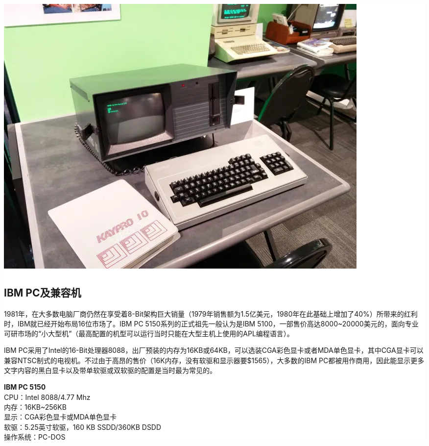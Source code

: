 ![](vx_images/20221130131312611_27429.webp)

## IBM PC及兼容机

1981年，在大多数电脑厂商仍然在享受着8-Bit架构巨大销量（1979年销售额为1.5亿美元，1980年在此基础上增加了40%）所带来的红利时，IBM就已经开始布局16位市场了。IBM PC 5150系列的正式祖先一般认为是IBM 5100，一部售价高达8000~20000美元的，面向专业可研市场的“小大型机”（最高配置的机型可以运行当时只能在大型主机上使用的APL编程语言）。

IBM PC采用了Intel的16-Bit处理器8088，出厂预装的内存为16KB或64KB，可以选装CGA彩色显卡或者MDA单色显卡，其中CGA显卡可以兼容NTSC制式的电视机。不过由于高昂的售价（16K内存，没有软驱和显示器要$1565），大多数的IBM PC都被用作商用，因此能显示更多文字内容的黑白显卡以及带单软驱或双软驱的配置是当时最为常见的。

**IBM PC 5150**  
CPU：Intel 8088/4.77 Mhz  
内存：16KB~256KB  
显示：CGA彩色显卡或MDA单色显卡  
软驱：5.25英寸软驱，160 KB SSDD/360KB DSDD  
操作系统：PC-DOS  
